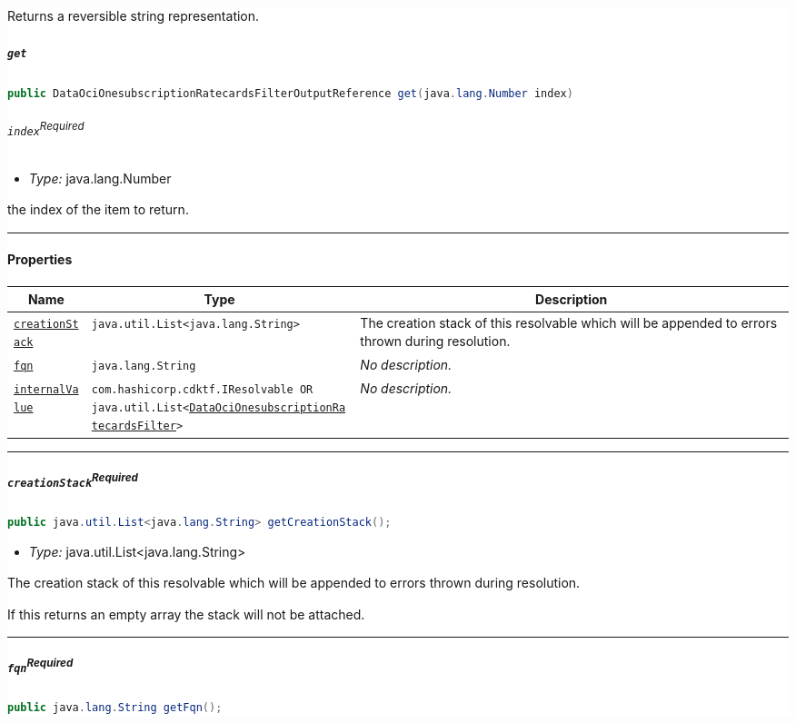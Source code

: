 Returns a reversible string representation.

##### `get` <a name="get" id="rhizo-co-terraform-provider-oci.dataOciOnesubscriptionRatecards.DataOciOnesubscriptionRatecardsFilterList.get"></a>

```java
public DataOciOnesubscriptionRatecardsFilterOutputReference get(java.lang.Number index)
```

###### `index`<sup>Required</sup> <a name="index" id="rhizo-co-terraform-provider-oci.dataOciOnesubscriptionRatecards.DataOciOnesubscriptionRatecardsFilterList.get.parameter.index"></a>

- *Type:* java.lang.Number

the index of the item to return.

---


#### Properties <a name="Properties" id="Properties"></a>

| **Name** | **Type** | **Description** |
| --- | --- | --- |
| <code><a href="#rhizo-co-terraform-provider-oci.dataOciOnesubscriptionRatecards.DataOciOnesubscriptionRatecardsFilterList.property.creationStack">creationStack</a></code> | <code>java.util.List<java.lang.String></code> | The creation stack of this resolvable which will be appended to errors thrown during resolution. |
| <code><a href="#rhizo-co-terraform-provider-oci.dataOciOnesubscriptionRatecards.DataOciOnesubscriptionRatecardsFilterList.property.fqn">fqn</a></code> | <code>java.lang.String</code> | *No description.* |
| <code><a href="#rhizo-co-terraform-provider-oci.dataOciOnesubscriptionRatecards.DataOciOnesubscriptionRatecardsFilterList.property.internalValue">internalValue</a></code> | <code>com.hashicorp.cdktf.IResolvable OR java.util.List<<a href="#rhizo-co-terraform-provider-oci.dataOciOnesubscriptionRatecards.DataOciOnesubscriptionRatecardsFilter">DataOciOnesubscriptionRatecardsFilter</a>></code> | *No description.* |

---

##### `creationStack`<sup>Required</sup> <a name="creationStack" id="rhizo-co-terraform-provider-oci.dataOciOnesubscriptionRatecards.DataOciOnesubscriptionRatecardsFilterList.property.creationStack"></a>

```java
public java.util.List<java.lang.String> getCreationStack();
```

- *Type:* java.util.List<java.lang.String>

The creation stack of this resolvable which will be appended to errors thrown during resolution.

If this returns an empty array the stack will not be attached.

---

##### `fqn`<sup>Required</sup> <a name="fqn" id="rhizo-co-terraform-provider-oci.dataOciOnesubscriptionRatecards.DataOciOnesubscriptionRatecardsFilterList.property.fqn"></a>

```java
public java.lang.String getFqn();
```
